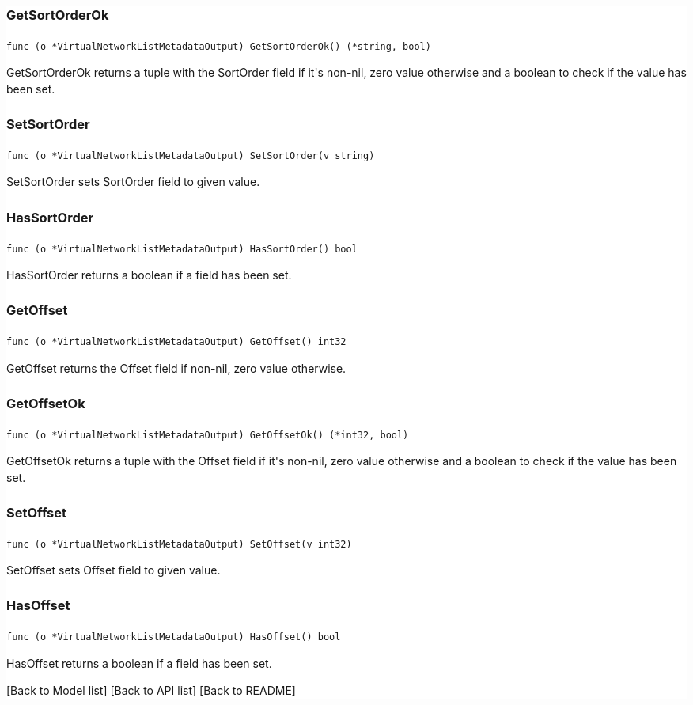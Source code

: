 ### GetSortOrderOk

`func (o *VirtualNetworkListMetadataOutput) GetSortOrderOk() (*string, bool)`

GetSortOrderOk returns a tuple with the SortOrder field if it's non-nil, zero value otherwise
and a boolean to check if the value has been set.

### SetSortOrder

`func (o *VirtualNetworkListMetadataOutput) SetSortOrder(v string)`

SetSortOrder sets SortOrder field to given value.

### HasSortOrder

`func (o *VirtualNetworkListMetadataOutput) HasSortOrder() bool`

HasSortOrder returns a boolean if a field has been set.

### GetOffset

`func (o *VirtualNetworkListMetadataOutput) GetOffset() int32`

GetOffset returns the Offset field if non-nil, zero value otherwise.

### GetOffsetOk

`func (o *VirtualNetworkListMetadataOutput) GetOffsetOk() (*int32, bool)`

GetOffsetOk returns a tuple with the Offset field if it's non-nil, zero value otherwise
and a boolean to check if the value has been set.

### SetOffset

`func (o *VirtualNetworkListMetadataOutput) SetOffset(v int32)`

SetOffset sets Offset field to given value.

### HasOffset

`func (o *VirtualNetworkListMetadataOutput) HasOffset() bool`

HasOffset returns a boolean if a field has been set.


[[Back to Model list]](../README.md#documentation-for-models) [[Back to API list]](../README.md#documentation-for-api-endpoints) [[Back to README]](../README.md)


